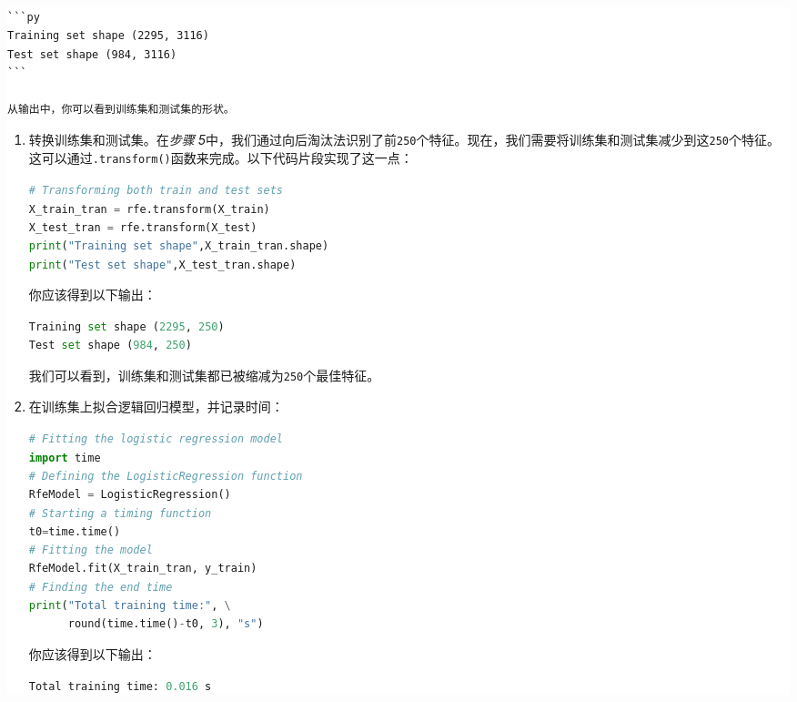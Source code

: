     ```py
    Training set shape (2295, 3116)
    Test set shape (984, 3116)
    ```

    从输出中，你可以看到训练集和测试集的形状。

1.  转换训练集和测试集。在*步骤 5*中，我们通过向后淘汰法识别了前`250`个特征。现在，我们需要将训练集和测试集减少到这`250`个特征。这可以通过`.transform()`函数来完成。以下代码片段实现了这一点：

    ```py
    # Transforming both train and test sets
    X_train_tran = rfe.transform(X_train)
    X_test_tran = rfe.transform(X_test)
    print("Training set shape",X_train_tran.shape)
    print("Test set shape",X_test_tran.shape)
    ```

    你应该得到以下输出：

    ```py
    Training set shape (2295, 250)
    Test set shape (984, 250)
    ```

    我们可以看到，训练集和测试集都已被缩减为`250`个最佳特征。

1.  在训练集上拟合逻辑回归模型，并记录时间：

    ```py
    # Fitting the logistic regression model
    import time
    # Defining the LogisticRegression function
    RfeModel = LogisticRegression()
    # Starting a timing function
    t0=time.time()
    # Fitting the model
    RfeModel.fit(X_train_tran, y_train)
    # Finding the end time
    print("Total training time:", \
          round(time.time()-t0, 3), "s")
    ```

    你应该得到以下输出：

    ```py
    Total training time: 0.016 s
    ```
